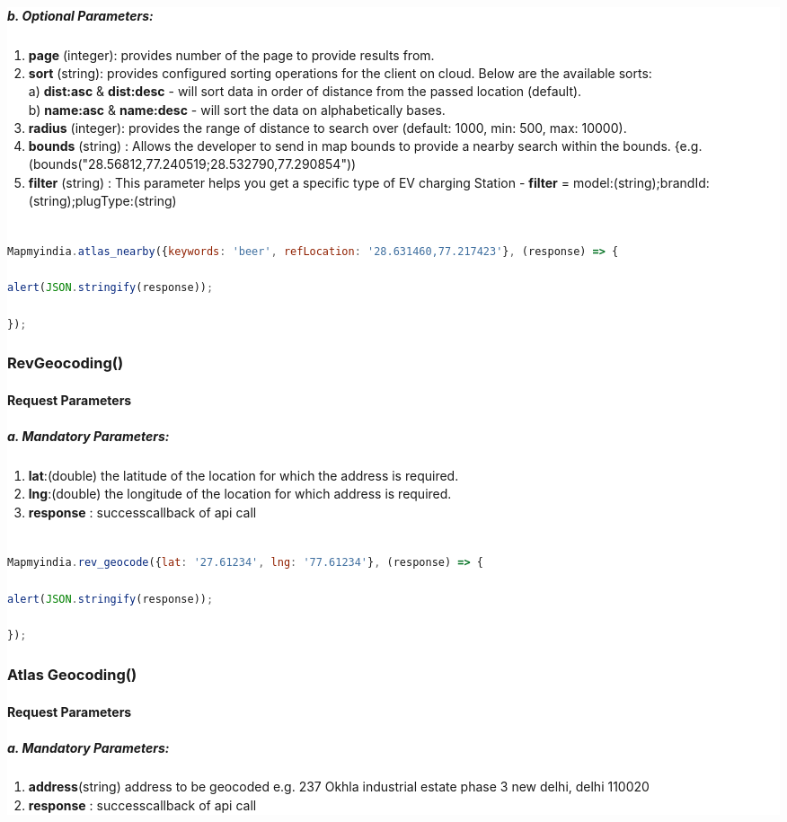 ##### b. Optional Parameters:
1.  **page**  (integer): provides number of the page to provide results from.
2.  **sort**  (string): provides configured sorting operations for the client on cloud. Below are the available sorts:  
    a)  **dist:asc**  &  **dist:desc**  - will sort data in order of distance from the passed location (default).  
    b)  **name:asc**  &  **name:desc**  - will sort the data on alphabetically bases.
3.  **radius**  (integer): provides the range of distance to search over (default: 1000, min: 500, max: 10000).
4.  **bounds** (string) : Allows the developer to send in map bounds to provide a nearby search within the bounds.
    {e.g. (bounds("28.56812,77.240519;28.532790,77.290854"))
5.   **filter** (string) : This parameter helps you get a specific type of EV charging Station
    -   **filter** = model:(string);brandId:(string);plugType:(string)
  

```javascript

Mapmyindia.atlas_nearby({keywords: 'beer', refLocation: '28.631460,77.217423'}, (response) => {

alert(JSON.stringify(response));

});

```

  

### RevGeocoding()

####  Request Parameters
##### a. Mandatory Parameters:
1.  **lat**:(double) the latitude of the location for which the address is required.
2.  **lng**:(double) the longitude of the location for which address is required.
3. **response** : successcallback of api call


```javascript

Mapmyindia.rev_geocode({lat: '27.61234', lng: '77.61234'}, (response) => {

alert(JSON.stringify(response));

});

```

  

### Atlas Geocoding()

####  Request Parameters
##### a. Mandatory Parameters:

1.  **address**(string) address to be geocoded e.g. 237 Okhla industrial estate phase 3 new delhi, delhi 110020
2. **response** : successcallback of api call
